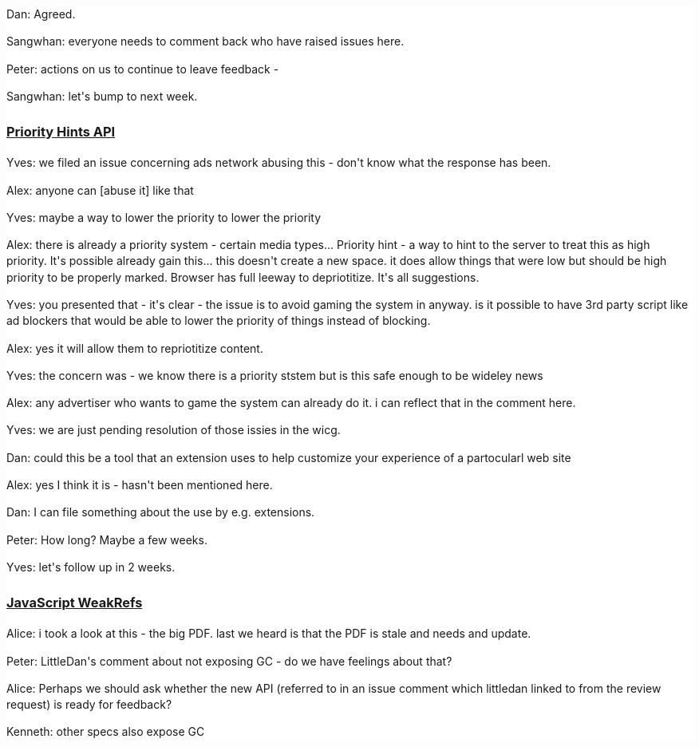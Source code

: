 Dan: Agreed.

Sangwhan: everyone needs to comment back who have raised issues here.

Peter: actions on us to continue to leave feedback  - 

Sangwhan: let's bump to next week.

### [Priority Hints API](https://github.com/w3ctag/design-reviews/issues/241) 

Yves: we filed an issue concerning ads network abusing this  - don't know what the response has been.

Alex: anyone can [abuse it] like that

Yves: maybe a way to lower the priority to lower the priority 

Alex: there is already a priority system - certain media types...   Priority hint - a way to hint to the server to treat this as high priority. It's possible already gain this...  this doesn't create a new space. it does allow things that were low but should be high priority to be properly marked. Browser has full leeway to depriotitize. It's all suggestions.

Yves: you presented that - it's clear - the issue is to avoid gaming the system in anyway. is it possible to have 3rd party script like ad blockers that would be able to lower the priority of things instead of blocking.  

Alex: yes it will allow them to repriotitize content. 

Yves: the concern was - we know there is a priority ststem but is this safe enough to be wideley news

Alex: any advertiser who wants to game the system can already do it.  i can reflect that in the comment here.

Yves: we are just pending resolution of those issies in the wicg.

Dan: could this be a tool that an extension uses to help customize your experience of a partocularl web site

Alex: yes I think it is - hasn't been mentioned here.

Dan: I can file something about the use by e.g. extensions.

Peter: How long?  Maybe a few weeks.

Yves: let's follow up in 2 weeks.

### [JavaScript WeakRefs](https://github.com/w3ctag/design-reviews/issues/321) 

Alice: i took a look at this - the big PDF.  last we heard is that the PDF is stale and needs and update.

Peter: LittleDan's comment about not exposing GC - do we have feelings about that?

Alice: Perhaps we should ask whether the new API (referred to in an issue comment which littledan linked to from the review request) is ready for feedback?

Kenneth: other specs also expose GC
